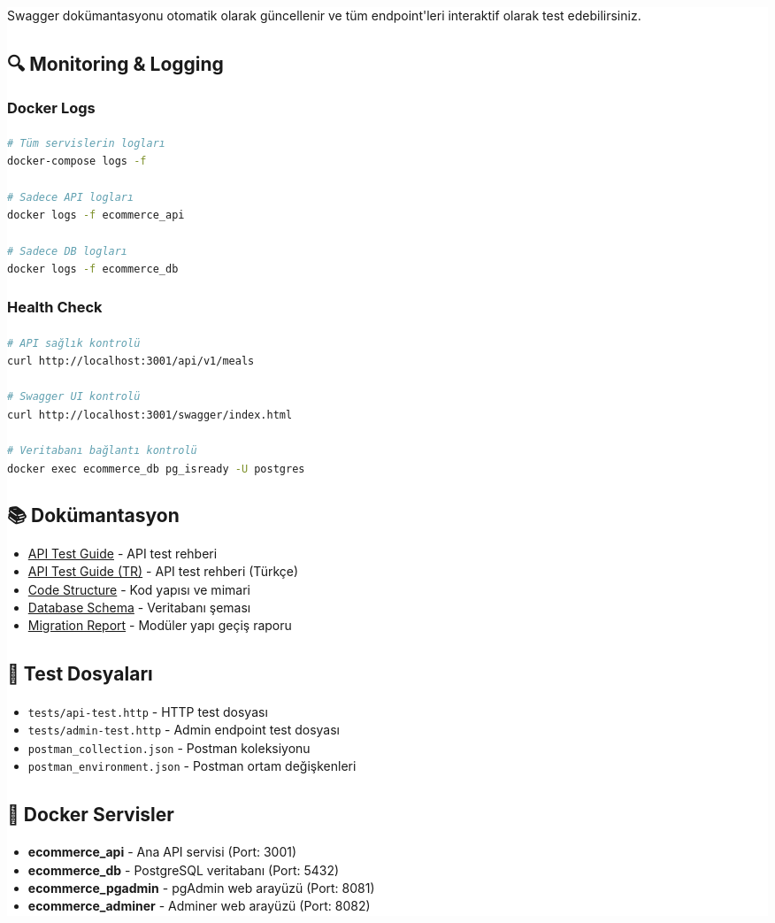 Swagger dokümantasyonu otomatik olarak güncellenir ve tüm endpoint'leri interaktif olarak test edebilirsiniz.

## 🔍 Monitoring & Logging

### Docker Logs

```bash
# Tüm servislerin logları
docker-compose logs -f

# Sadece API logları
docker logs -f ecommerce_api

# Sadece DB logları
docker logs -f ecommerce_db
```

### Health Check

```bash
# API sağlık kontrolü
curl http://localhost:3001/api/v1/meals

# Swagger UI kontrolü  
curl http://localhost:3001/swagger/index.html

# Veritabanı bağlantı kontrolü
docker exec ecommerce_db pg_isready -U postgres
```

## 📚 Dokümantasyon

- [API Test Guide](docs/API_TEST_GUIDE.md) - API test rehberi
- [API Test Guide (TR)](docs/API_TEST_GUIDE_TR.md) - API test rehberi (Türkçe)
- [Code Structure](docs/CODE_STRUCTURE.md) - Kod yapısı ve mimari
- [Database Schema](docs/DATABASE_SCHEMA.md) - Veritabanı şeması
- [Migration Report](docs/MODULAR_MIGRATION_REPORT.md) - Modüler yapı geçiş raporu

## 🧪 Test Dosyaları

- `tests/api-test.http` - HTTP test dosyası
- `tests/admin-test.http` - Admin endpoint test dosyası
- `postman_collection.json` - Postman koleksiyonu
- `postman_environment.json` - Postman ortam değişkenleri

## 🐳 Docker Servisler

- **ecommerce_api** - Ana API servisi (Port: 3001)
- **ecommerce_db** - PostgreSQL veritabanı (Port: 5432)  
- **ecommerce_pgadmin** - pgAdmin web arayüzü (Port: 8081)
- **ecommerce_adminer** - Adminer web arayüzü (Port: 8082)
